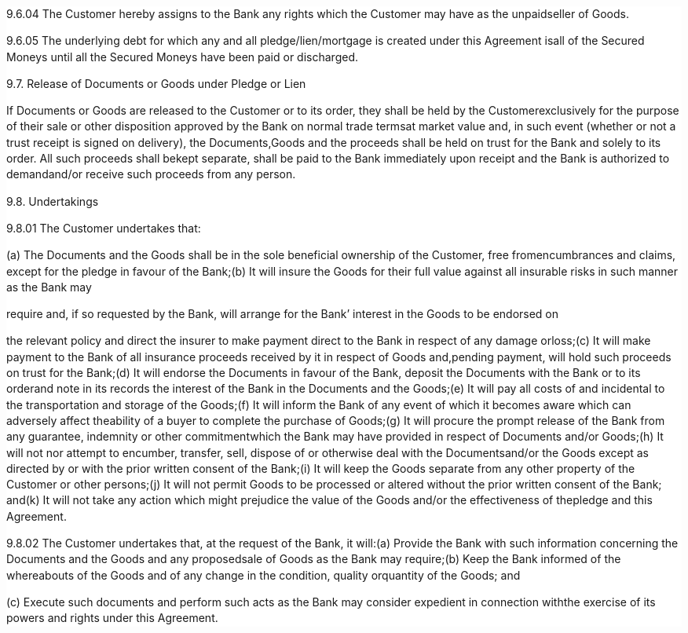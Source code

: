 

9.6.04 The Customer hereby assigns to the Bank any rights which the Customer may have as the unpaidseller of Goods.



9.6.05 The underlying debt for which any and all pledge/lien/mortgage is created under this Agreement isall of the Secured Moneys until all the Secured Moneys have been paid or discharged.

9.7. Release of Documents or Goods under Pledge or Lien



If Documents or Goods are released to the Customer or to its order, they shall be held by the Customerexclusively for the purpose of their sale or other disposition approved by the Bank on normal trade termsat market value and, in such event (whether or not a trust receipt is signed on delivery), the Documents,Goods and the proceeds shall be held on trust for the Bank and solely to its order. All such proceeds shall bekept separate, shall be paid to the Bank immediately upon receipt and the Bank is authorized to demandand/or receive such proceeds from any person.



9.8. Undertakings

9.8.01 The Customer undertakes that:

(a) The Documents and the Goods shall be in the sole beneficial ownership of the Customer, free fromencumbrances and claims, except for the pledge in favour of the Bank;(b) It will insure the Goods for their full value against all insurable risks in such manner as the Bank may

require and, if so requested by the Bank, will arrange for the Bank’ interest in the Goods to be endorsed on

the relevant policy and direct the insurer to make payment direct to the Bank in respect of any damage orloss;(c) It will make payment to the Bank of all insurance proceeds received by it in respect of Goods and,pending payment, will hold such proceeds on trust for the Bank;(d) It will endorse the Documents in favour of the Bank, deposit the Documents with the Bank or to its orderand note in its records the interest of the Bank in the Documents and the Goods;(e) It will pay all costs of and incidental to the transportation and storage of the Goods;(f) It will inform the Bank of any event of which it becomes aware which can adversely affect theability of a buyer to complete the purchase of Goods;(g) It will procure the prompt release of the Bank from any guarantee, indemnity or other commitmentwhich the Bank may have provided in respect of Documents and/or Goods;(h) It will not nor attempt to encumber, transfer, sell, dispose of or otherwise deal with the Documentsand/or the Goods except as directed by or with the prior written consent of the Bank;(i) It will keep the Goods separate from any other property of the Customer or other persons;(j) It will not permit Goods to be processed or altered without the prior written consent of the Bank; and(k) It will not take any action which might prejudice the value of the Goods and/or the effectiveness of thepledge and this Agreement.



9.8.02 The Customer undertakes that, at the request of the Bank, it will:(a) Provide the Bank with such information concerning the Documents and the Goods and any proposedsale of Goods as the Bank may require;(b) Keep the Bank informed of the whereabouts of the Goods and of any change in the condition, quality orquantity of the Goods; and

(c) Execute such documents and perform such acts as the Bank may consider expedient in connection withthe exercise of its powers and rights under this Agreement.


